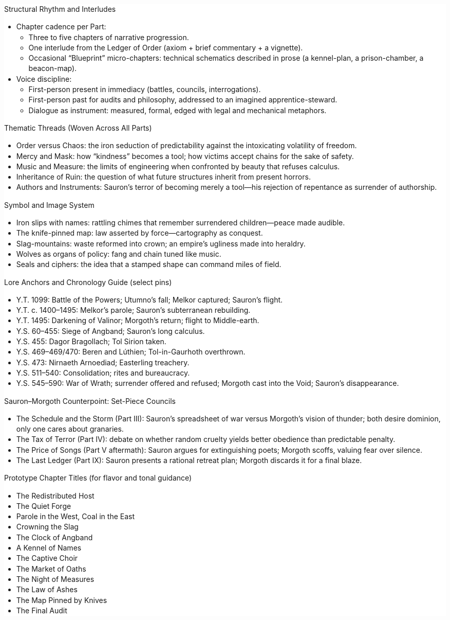 Structural Rhythm and Interludes
- Chapter cadence per Part:
  - Three to five chapters of narrative progression.
  - One interlude from the Ledger of Order (axiom + brief commentary + a vignette).
  - Occasional “Blueprint” micro-chapters: technical schematics described in prose (a kennel-plan, a prison-chamber, a beacon-map).
- Voice discipline:
  - First-person present in immediacy (battles, councils, interrogations).
  - First-person past for audits and philosophy, addressed to an imagined apprentice-steward.
  - Dialogue as instrument: measured, formal, edged with legal and mechanical metaphors.

Thematic Threads (Woven Across All Parts)
- Order versus Chaos: the iron seduction of predictability against the intoxicating volatility of freedom.
- Mercy and Mask: how “kindness” becomes a tool; how victims accept chains for the sake of safety.
- Music and Measure: the limits of engineering when confronted by beauty that refuses calculus.
- Inheritance of Ruin: the question of what future structures inherit from present horrors.
- Authors and Instruments: Sauron’s terror of becoming merely a tool—his rejection of repentance as surrender of authorship.

Symbol and Image System
- Iron slips with names: rattling chimes that remember surrendered children—peace made audible.
- The knife-pinned map: law asserted by force—cartography as conquest.
- Slag-mountains: waste reformed into crown; an empire’s ugliness made into heraldry.
- Wolves as organs of policy: fang and chain tuned like music.
- Seals and ciphers: the idea that a stamped shape can command miles of field.

Lore Anchors and Chronology Guide (select pins)
- Y.T. 1099: Battle of the Powers; Utumno’s fall; Melkor captured; Sauron’s flight.
- Y.T. c. 1400–1495: Melkor’s parole; Sauron’s subterranean rebuilding.
- Y.T. 1495: Darkening of Valinor; Morgoth’s return; flight to Middle-earth.
- Y.S. 60–455: Siege of Angband; Sauron’s long calculus.
- Y.S. 455: Dagor Bragollach; Tol Sirion taken.
- Y.S. 469–469/470: Beren and Lúthien; Tol-in-Gaurhoth overthrown.
- Y.S. 473: Nirnaeth Arnoediad; Easterling treachery.
- Y.S. 511–540: Consolidation; rites and bureaucracy.
- Y.S. 545–590: War of Wrath; surrender offered and refused; Morgoth cast into the Void; Sauron’s disappearance.

Sauron–Morgoth Counterpoint: Set-Piece Councils
- The Schedule and the Storm (Part III): Sauron’s spreadsheet of war versus Morgoth’s vision of thunder; both desire dominion, only one cares about granaries.
- The Tax of Terror (Part IV): debate on whether random cruelty yields better obedience than predictable penalty.
- The Price of Songs (Part V aftermath): Sauron argues for extinguishing poets; Morgoth scoffs, valuing fear over silence.
- The Last Ledger (Part IX): Sauron presents a rational retreat plan; Morgoth discards it for a final blaze.

Prototype Chapter Titles (for flavor and tonal guidance)
- The Redistributed Host
- The Quiet Forge
- Parole in the West, Coal in the East
- Crowning the Slag
- The Clock of Angband
- A Kennel of Names
- The Captive Choir
- The Market of Oaths
- The Night of Measures
- The Law of Ashes
- The Map Pinned by Knives
- The Final Audit
